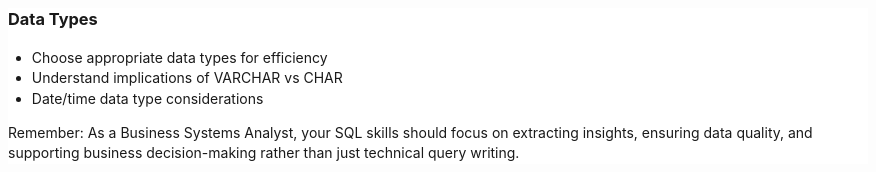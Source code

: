 ### Data Types
- Choose appropriate data types for efficiency
- Understand implications of VARCHAR vs CHAR
- Date/time data type considerations

Remember: As a Business Systems Analyst, your SQL skills should focus on extracting insights, ensuring data quality, and supporting business decision-making rather than just technical query writing.